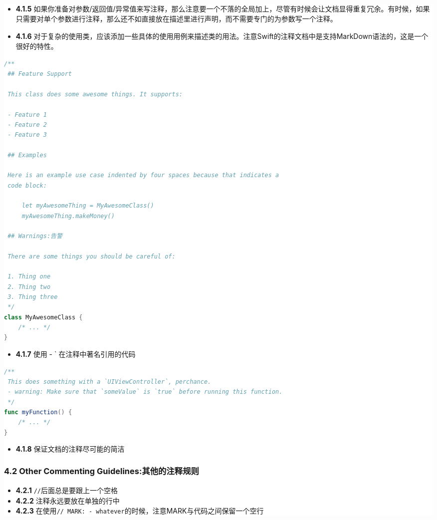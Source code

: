 * **4.1.5** 如果你准备对参数/返回值/异常值来写注释，那么注意要一个不落的全局加上，尽管有时候会让文档显得重复冗余。有时候，如果只需要对单个参数进行注释，那么还不如直接放在描述里进行声明，而不需要专门的为参数写一个注释。

* **4.1.6** 对于复杂的使用类，应该添加一些具体的使用用例来描述类的用法。注意Swift的注释文档中是支持MarkDown语法的，这是一个很好的特性。
```swift
/**
 ## Feature Support

 This class does some awesome things. It supports:

 - Feature 1
 - Feature 2
 - Feature 3

 ## Examples

 Here is an example use case indented by four spaces because that indicates a
 code block:

     let myAwesomeThing = MyAwesomeClass()
     myAwesomeThing.makeMoney()

 ## Warnings:告警

 There are some things you should be careful of:

 1. Thing one
 2. Thing two
 3. Thing three
 */
class MyAwesomeClass {
    /* ... */
}
```

* **4.1.7** 使用 - \` 在注释中著名引用的代码

```swift
/**
 This does something with a `UIViewController`, perchance.
 - warning: Make sure that `someValue` is `true` before running this function.
 */
func myFunction() {
    /* ... */
}
```

* **4.1.8** 保证文档的注释尽可能的简洁

### 4.2 Other Commenting Guidelines:其他的注释规则

* **4.2.1** `//`后面总是要跟上一个空格
* **4.2.2** 注释永远要放在单独的行中
* **4.2.3** 在使用`// MARK: - whatever`的时候，注意MARK与代码之间保留一个空行
